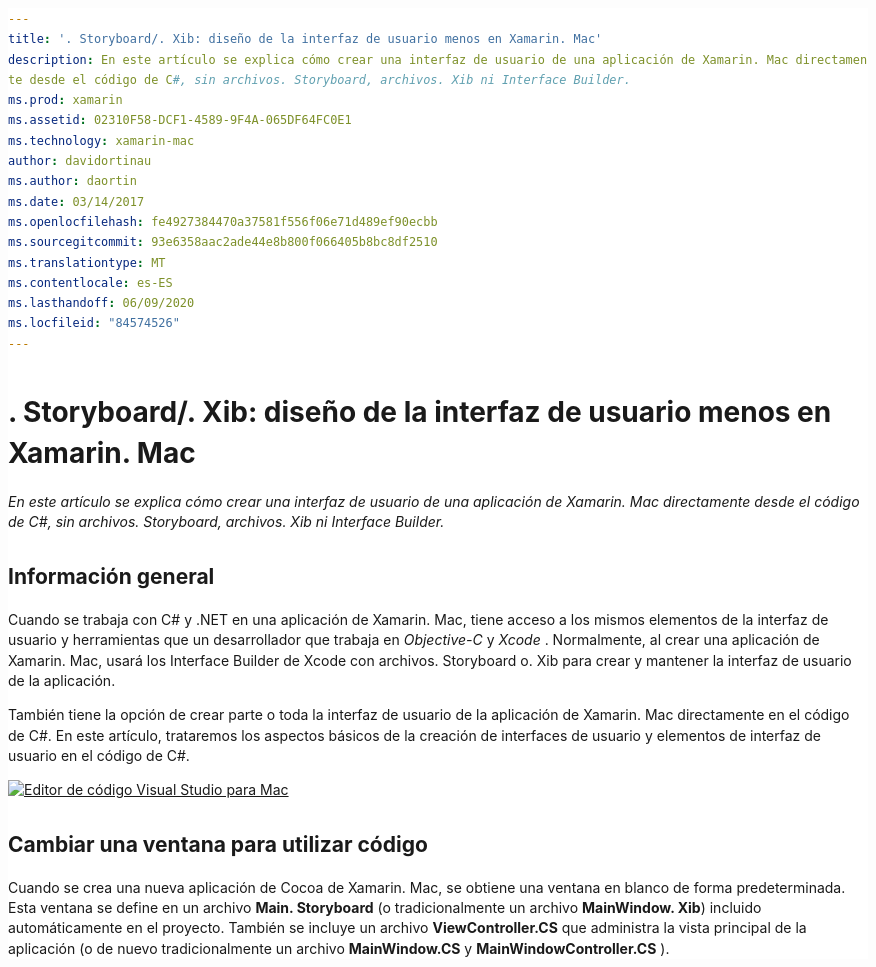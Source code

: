 ```yaml
---
title: '. Storyboard/. Xib: diseño de la interfaz de usuario menos en Xamarin. Mac'
description: En este artículo se explica cómo crear una interfaz de usuario de una aplicación de Xamarin. Mac directamente desde el código de C#, sin archivos. Storyboard, archivos. Xib ni Interface Builder.
ms.prod: xamarin
ms.assetid: 02310F58-DCF1-4589-9F4A-065DF64FC0E1
ms.technology: xamarin-mac
author: davidortinau
ms.author: daortin
ms.date: 03/14/2017
ms.openlocfilehash: fe4927384470a37581f556f06e71d489ef90ecbb
ms.sourcegitcommit: 93e6358aac2ade44e8b800f066405b8bc8df2510
ms.translationtype: MT
ms.contentlocale: es-ES
ms.lasthandoff: 06/09/2020
ms.locfileid: "84574526"
---
```

# <a name="storyboardxib-less-user-interface-design-in-xamarinmac"></a>. Storyboard/. Xib: diseño de la interfaz de usuario menos en Xamarin. Mac

_En este artículo se explica cómo crear una interfaz de usuario de una aplicación de Xamarin. Mac directamente desde el código de C#, sin archivos. Storyboard, archivos. Xib ni Interface Builder._

## <a name="overview"></a>Información general

Cuando se trabaja con C# y .NET en una aplicación de Xamarin. Mac, tiene acceso a los mismos elementos de la interfaz de usuario y herramientas que un desarrollador que trabaja en *Objective-C* y *Xcode* . Normalmente, al crear una aplicación de Xamarin. Mac, usará los Interface Builder de Xcode con archivos. Storyboard o. Xib para crear y mantener la interfaz de usuario de la aplicación.

También tiene la opción de crear parte o toda la interfaz de usuario de la aplicación de Xamarin. Mac directamente en el código de C#. En este artículo, trataremos los aspectos básicos de la creación de interfaces de usuario y elementos de interfaz de usuario en el código de C#.

[![Editor de código Visual Studio para Mac](xibless-ui-images/intro01.png "Editor de código Visual Studio para Mac")](xibless-ui-images/intro01-large.png#lightbox)

<a name="Switching_a_Window_to_use_Code"></a>

## <a name="switching-a-window-to-use-code"></a>Cambiar una ventana para utilizar código

Cuando se crea una nueva aplicación de Cocoa de Xamarin. Mac, se obtiene una ventana en blanco de forma predeterminada. Esta ventana se define en un archivo **Main. Storyboard** (o tradicionalmente un archivo **MainWindow. Xib**) incluido automáticamente en el proyecto. También se incluye un archivo **ViewController.CS** que administra la vista principal de la aplicación (o de nuevo tradicionalmente un archivo **MainWindow.CS** y **MainWindowController.CS** ).
